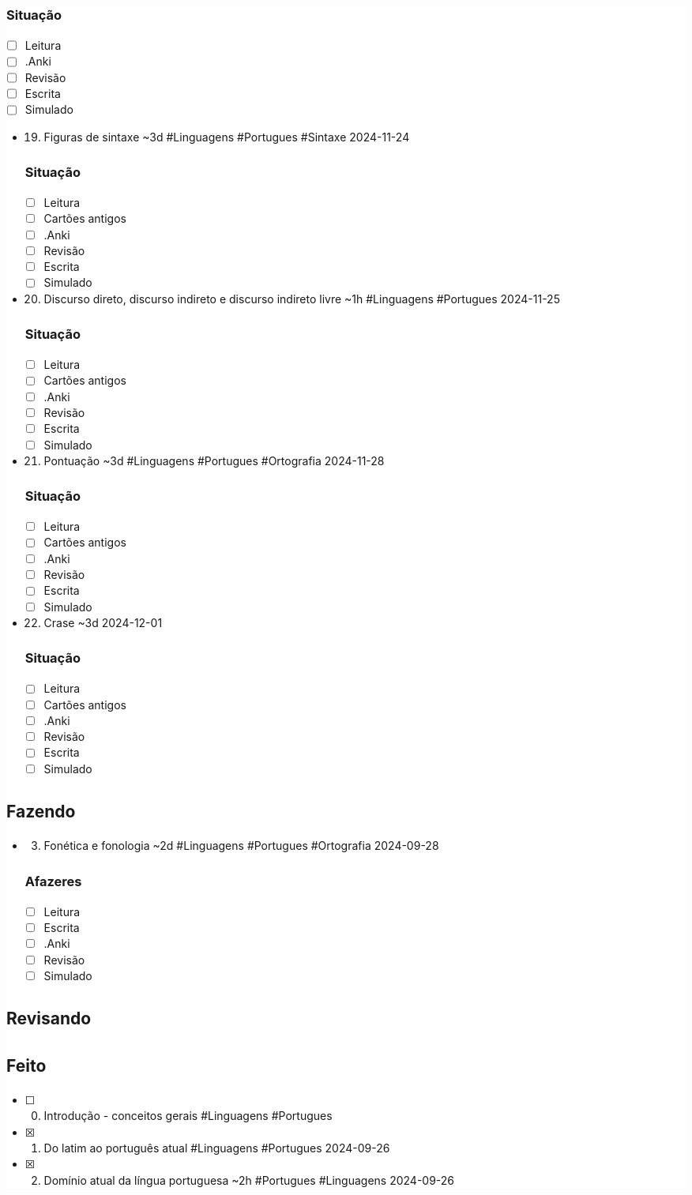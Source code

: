   ### Situação
  - [ ] Leitura
  - [ ] .Anki
  - [ ] Revisão
  - [ ] Escrita
  - [ ] Simulado
- 19. Figuras de sintaxe ~3d #Linguagens #Portugues #Sintaxe 2024-11-24  
  ### Situação
  - [ ] Leitura
  - [ ] Cartões antigos
  - [ ] .Anki
  - [ ] Revisão
  - [ ] Escrita
  - [ ] Simulado
- 20. Discurso direto, discurso indireto e discurso indireto livre ~1h #Linguagens #Portugues 2024-11-25  
  ### Situação
  - [ ] Leitura
  - [ ] Cartões antigos
  - [ ] .Anki
  - [ ] Revisão
  - [ ] Escrita
  - [ ] Simulado
- 21. Pontuação ~3d #Linguagens #Portugues #Ortografia 2024-11-28  
  ### Situação
  - [ ] Leitura
  - [ ] Cartões antigos
  - [ ] .Anki
  - [ ] Revisão
  - [ ] Escrita
  - [ ] Simulado
- 22. Crase ~3d 2024-12-01  
  ### Situação
  - [ ] Leitura
  - [ ] Cartões antigos
  - [ ] .Anki
  - [ ] Revisão
  - [ ] Escrita
  - [ ] Simulado

## Fazendo
- 03. Fonética e fonologia ~2d #Linguagens #Portugues #Ortografia 2024-09-28  
  ### Afazeres
   - [ ] Leitura
   - [ ] Escrita
   - [ ] .Anki
   - [ ] Revisão
   - [ ] Simulado

## Revisando

## Feito
- [ ] 00. Introdução - conceitos gerais #Linguagens #Portugues  
- [x] 01. Do latim ao português atual #Linguagens #Portugues 2024-09-26  
- [x] 02. Domínio atual da língua portuguesa ~2h #Portugues #Linguagens 2024-09-26  
